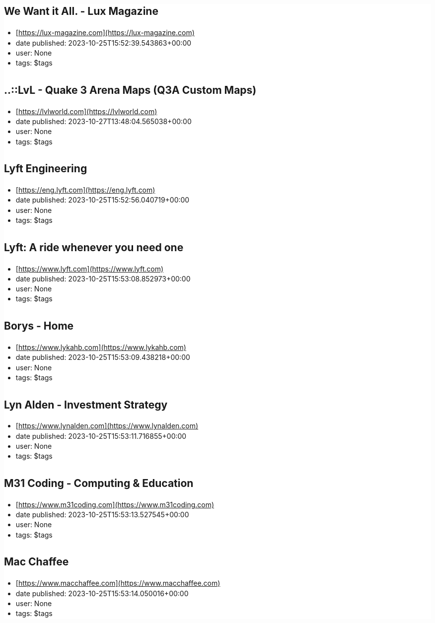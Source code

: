 ## We Want it All. - Lux Magazine
 - [https://lux-magazine.com](https://lux-magazine.com)
 - date published: 2023-10-25T15:52:39.543863+00:00
 - user: None
 - tags: $tags

## ..::LvL - Quake 3 Arena Maps (Q3A Custom Maps)
 - [https://lvlworld.com](https://lvlworld.com)
 - date published: 2023-10-27T13:48:04.565038+00:00
 - user: None
 - tags: $tags

## Lyft Engineering
 - [https://eng.lyft.com](https://eng.lyft.com)
 - date published: 2023-10-25T15:52:56.040719+00:00
 - user: None
 - tags: $tags

## Lyft: A ride whenever you need one
 - [https://www.lyft.com](https://www.lyft.com)
 - date published: 2023-10-25T15:53:08.852973+00:00
 - user: None
 - tags: $tags

## Borys - Home
 - [https://www.lykahb.com](https://www.lykahb.com)
 - date published: 2023-10-25T15:53:09.438218+00:00
 - user: None
 - tags: $tags

## Lyn Alden - Investment Strategy
 - [https://www.lynalden.com](https://www.lynalden.com)
 - date published: 2023-10-25T15:53:11.716855+00:00
 - user: None
 - tags: $tags

## M31 Coding - Computing & Education
 - [https://www.m31coding.com](https://www.m31coding.com)
 - date published: 2023-10-25T15:53:13.527545+00:00
 - user: None
 - tags: $tags

## Mac Chaffee
 - [https://www.macchaffee.com](https://www.macchaffee.com)
 - date published: 2023-10-25T15:53:14.050016+00:00
 - user: None
 - tags: $tags
